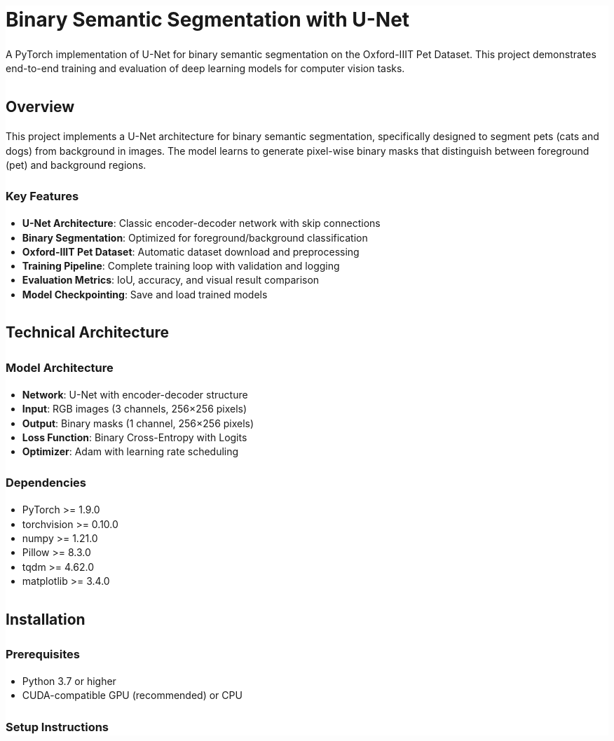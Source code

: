 # Binary Semantic Segmentation with U-Net

A PyTorch implementation of U-Net for binary semantic segmentation on the Oxford-IIIT Pet Dataset. This project demonstrates end-to-end training and evaluation of deep learning models for computer vision tasks.

## Overview

This project implements a U-Net architecture for binary semantic segmentation, specifically designed to segment pets (cats and dogs) from background in images. The model learns to generate pixel-wise binary masks that distinguish between foreground (pet) and background regions.

### Key Features

- **U-Net Architecture**: Classic encoder-decoder network with skip connections
- **Binary Segmentation**: Optimized for foreground/background classification
- **Oxford-IIIT Pet Dataset**: Automatic dataset download and preprocessing
- **Training Pipeline**: Complete training loop with validation and logging
- **Evaluation Metrics**: IoU, accuracy, and visual result comparison
- **Model Checkpointing**: Save and load trained models

## Technical Architecture

### Model Architecture

- **Network**: U-Net with encoder-decoder structure
- **Input**: RGB images (3 channels, 256×256 pixels)
- **Output**: Binary masks (1 channel, 256×256 pixels)
- **Loss Function**: Binary Cross-Entropy with Logits
- **Optimizer**: Adam with learning rate scheduling

### Dependencies

- PyTorch >= 1.9.0
- torchvision >= 0.10.0
- numpy >= 1.21.0
- Pillow >= 8.3.0
- tqdm >= 4.62.0
- matplotlib >= 3.4.0

## Installation

### Prerequisites

- Python 3.7 or higher
- CUDA-compatible GPU (recommended) or CPU

### Setup Instructions
